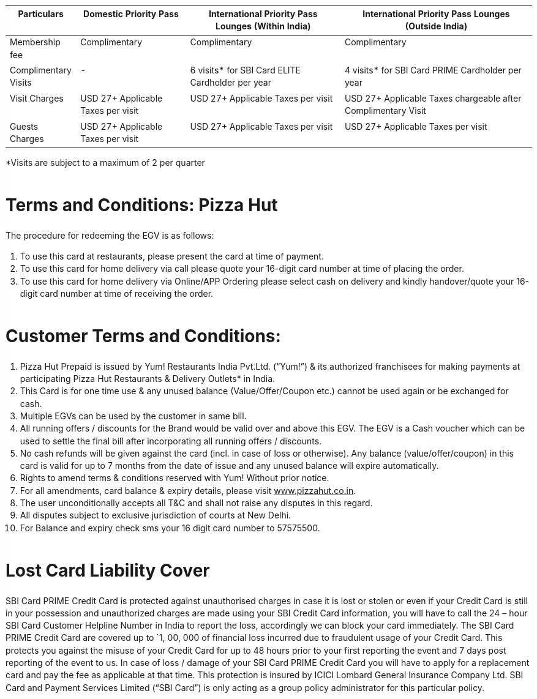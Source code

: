 |Particulars|Domestic Priority Pass|International Priority Pass Lounges (Within India)|International Priority Pass Lounges (Outside India)|
|---|---|---|---|
|Membership fee|Complimentary|Complimentary|Complimentary|
|Complimentary Visits|-|6 visits* for SBI Card ELITE Cardholder per year|4 visits* for SBI Card PRIME Cardholder per year|
|Visit Charges|USD 27+ Applicable Taxes per visit|USD 27+ Applicable Taxes per visit|USD 27+ Applicable Taxes chargeable after Complimentary Visit|
|Guests Charges|USD 27+ Applicable Taxes per visit|USD 27+ Applicable Taxes per visit|USD 27+ Applicable Taxes per visit|

*Visits are subject to a maximum of 2 per quarter

# Terms and Conditions: Pizza Hut

The procedure for redeeming the EGV is as follows:

1. To use this card at restaurants, please present the card at time of payment.
2. To use this card for home delivery via call please quote your 16-digit card number at time of placing the order.
3. To use this card for home delivery via Online/APP Ordering please select cash on delivery and kindly handover/quote your 16-digit card number at time of receiving the order.

# Customer Terms and Conditions:

1. Pizza Hut Prepaid is issued by Yum! Restaurants India Pvt.Ltd. (“Yum!”) &amp; its authorized franchisees for making payments at participating Pizza Hut Restaurants &amp; Delivery Outlets* in India.
2. This Card is for one time use &amp; any unused balance (Value/Offer/Coupon etc.) cannot be used again or be exchanged for cash.
3. Multiple EGVs can be used by the customer in same bill.
4. All running offers / discounts for the Brand would be valid over and above this EGV. The EGV is a Cash voucher which can be used to settle the final bill after incorporating all running offers / discounts.
5. No cash refunds will be given against the card (incl. in case of loss or otherwise). Any balance (value/offer/coupon) in this card is valid for up to 7 months from the date of issue and any unused balance will expire automatically.
6. Rights to amend terms &amp; conditions reserved with Yum! Without prior notice.
7. For all amendments, card balance &amp; expiry details, please visit www.pizzahut.co.in.
8. The user unconditionally accepts all T&amp;C and shall not raise any disputes in this regard.
9. All disputes subject to exclusive jurisdiction of courts at New Delhi.
10. For Balance and expiry check sms your 16 digit card number to 57575500.

# Lost Card Liability Cover

SBI Card PRIME Credit Card is protected against unauthorised charges in case it is lost or stolen or even if your Credit Card is still in your possession and unauthorized charges are made using your SBI Credit Card information, you will have to call the 24 – hour SBI Card Customer Helpline Number in India to report the loss, accordingly we can block your card immediately. The SBI Card PRIME Credit Card are covered up to `1, 00, 000 of financial loss incurred due to fraudulent usage of your Credit Card. This protects you against the misuse of your Credit Card for up to 48 hours prior to your first reporting the event and 7 days post reporting of the event to us. In case of loss / damage of your SBI Card PRIME Credit Card you will have to apply for a replacement card and pay the fee as applicable at that time. This protection is insured by ICICI Lombard General Insurance Company Ltd. SBI Card and Payment Services Limited (“SBI Card”) is only acting as a group policy administrator for this particular policy.
